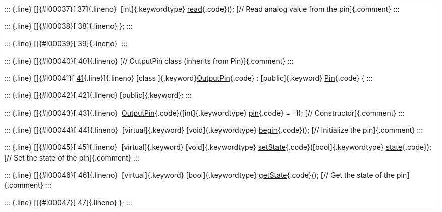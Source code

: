 ::: {.line}
[]{#l00037}[ 37]{.lineno}  [int]{.keywordtype}
[read](classAnalogInputPin.html#a787d8df0f0810bd7e97bd0e68cff2c49){.code}();
[// Read analog value from the pin]{.comment}
:::

::: {.line}
[]{#l00038}[ 38]{.lineno} };
:::

::: {.line}
[]{#l00039}[ 39]{.lineno} 
:::

::: {.line}
[]{#l00040}[ 40]{.lineno} [// OutputPin class (inherits from
Pin)]{.comment}
:::

::: {.line}
[]{#l00041}[ [41](classOutputPin.html){.line}]{.lineno} [class
]{.keyword}[OutputPin](classOutputPin.html){.code} : [public]{.keyword}
[Pin](classPin.html){.code} {
:::

::: {.line}
[]{#l00042}[ 42]{.lineno} [public]{.keyword}:
:::

::: {.line}
[]{#l00043}[ 43]{.lineno} 
[OutputPin](classOutputPin.html#a55e1bf208cb8e2f71664a83de0a78c0b){.code}([int]{.keywordtype}
[pin](classPin.html#acf35726490e8ccea7fdeeeb57144bf6d){.code} = -1); [//
Constructor]{.comment}
:::

::: {.line}
[]{#l00044}[ 44]{.lineno}  [virtual]{.keyword} [void]{.keywordtype}
[begin](classOutputPin.html#a26ba6201d8c71d85eec4696558eea0f4){.code}();
[// Initialize the pin]{.comment}
:::

::: {.line}
[]{#l00045}[ 45]{.lineno}  [virtual]{.keyword} [void]{.keywordtype}
[setState](classOutputPin.html#aad0ad1b49fdbab03f702c7fe62dc7903){.code}([bool]{.keywordtype}
[state](classPin.html#af51a2c85baa1c0387bd5691a808ef1cf){.code}); [//
Set the state of the pin]{.comment}
:::

::: {.line}
[]{#l00046}[ 46]{.lineno}  [virtual]{.keyword} [bool]{.keywordtype}
[getState](classOutputPin.html#a925d7942850c2a7f17f0152a64db5e34){.code}();
[// Get the state of the pin]{.comment}
:::

::: {.line}
[]{#l00047}[ 47]{.lineno} };
:::
